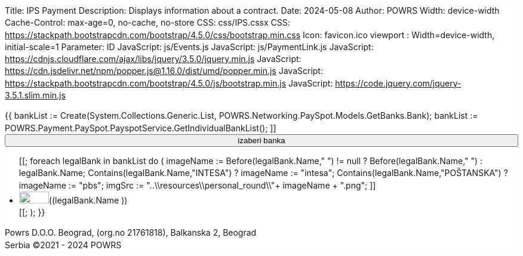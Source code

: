 ﻿Title: IPS Payment
Description: Displays information about a contract.
Date: 2024-05-08
Author: POWRS
Width: device-width
Cache-Control: max-age=0, no-cache, no-store
CSS: css/IPS.cssx
CSS: https://stackpath.bootstrapcdn.com/bootstrap/4.5.0/css/bootstrap.min.css
Icon: favicon.ico
viewport : Width=device-width, initial-scale=1
Parameter: ID
JavaScript: js/Events.js
JavaScript: js/PaymentLink.js
JavaScript: https://cdnjs.cloudflare.com/ajax/libs/jquery/3.5.0/jquery.min.js
JavaScript: https://cdn.jsdelivr.net/npm/popper.js@1.16.0/dist/umd/popper.min.js
JavaScript: https://stackpath.bootstrapcdn.com/bootstrap/4.5.0/js/bootstrap.min.js
JavaScript: https://code.jquery.com/jquery-3.5.1.slim.min.js

<main class="main page-padding ips">
  <meta name="viewport" content="width=device-width, initial-scale=1" />
       {{
   	   bankList := Create(System.Collections.Generic.List, POWRS.Networking.PaySpot.Models.GetBanks.Bank);
  	   bankList := POWRS.Payment.PaySpot.PayspotService.GetIndividualBankList();
           ]]<div class="dropdown"> 
            <button class="btn btn-success  
                    dropdown-toggle" type="button" 
                    id="dropdownMenuButton" 
                    data-toggle="dropdown"
                    aria-haspopup="true" 
                    aria-expanded="false" style="width:100%"> 
                izaberi banka 
            </button> 
            <ul class="dropdown-menu" aria-labelledby="dropdownMenuButton"> [[;
                  foreach legalBank in bankList do 
                    ( 
                       imageName :=  Before(legalBank.Name," ") != null ? Before(legalBank.Name," ") : legalBank.Name;
                       Contains(legalBank.Name,"INTESA") ? imageName := "intesa";
                       Contains(legalBank.Name,"POŠTANSKA") ? imageName := "pbs";
                       imgSrc := "..\\resources\\personal_round\\"+ imageName + ".png";
                       ]]<li class="dropdown-item"> <img src= "(( imgSrc))"   width="50px" height="100%">((legalBank.Name ))</li> [[;
                   );     
           }} </ul> 
        </div> 
</main>
<div class="footer-parent">
  <div class="footer">
   Powrs D.O.O. Beograd, (org.no 21761818), Balkanska 2, Beograd <br/>Serbia ©2021 - 2024 POWRS
  </div>
</div>
